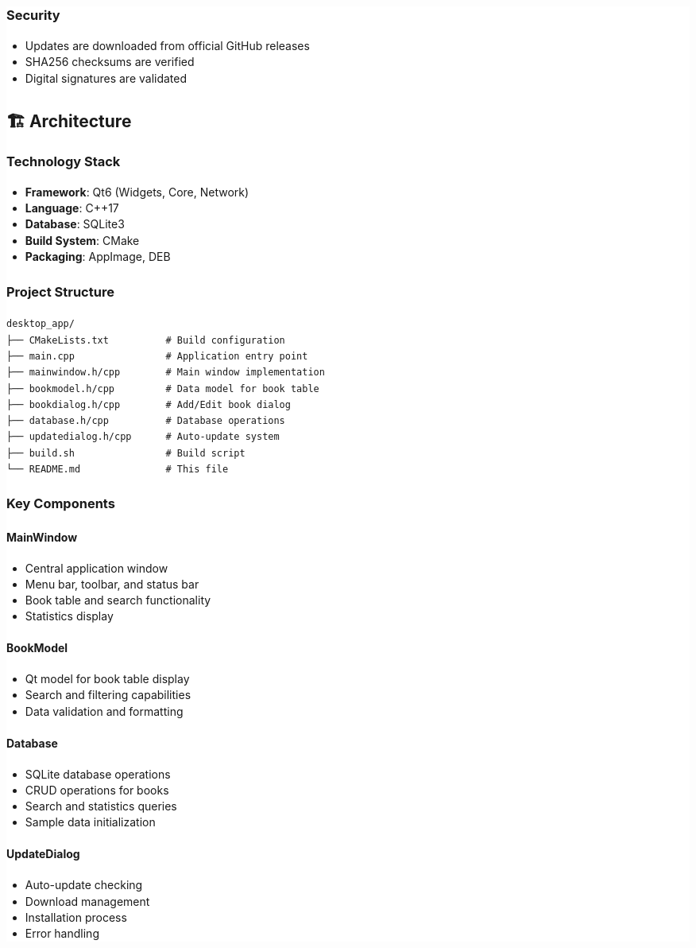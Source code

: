 ### Security
- Updates are downloaded from official GitHub releases
- SHA256 checksums are verified
- Digital signatures are validated

## 🏗️ Architecture

### Technology Stack
- **Framework**: Qt6 (Widgets, Core, Network)
- **Language**: C++17
- **Database**: SQLite3
- **Build System**: CMake
- **Packaging**: AppImage, DEB

### Project Structure
```
desktop_app/
├── CMakeLists.txt          # Build configuration
├── main.cpp                # Application entry point
├── mainwindow.h/cpp        # Main window implementation
├── bookmodel.h/cpp         # Data model for book table
├── bookdialog.h/cpp        # Add/Edit book dialog
├── database.h/cpp          # Database operations
├── updatedialog.h/cpp      # Auto-update system
├── build.sh                # Build script
└── README.md               # This file
```

### Key Components

#### MainWindow
- Central application window
- Menu bar, toolbar, and status bar
- Book table and search functionality
- Statistics display

#### BookModel
- Qt model for book table display
- Search and filtering capabilities
- Data validation and formatting

#### Database
- SQLite database operations
- CRUD operations for books
- Search and statistics queries
- Sample data initialization

#### UpdateDialog
- Auto-update checking
- Download management
- Installation process
- Error handling
